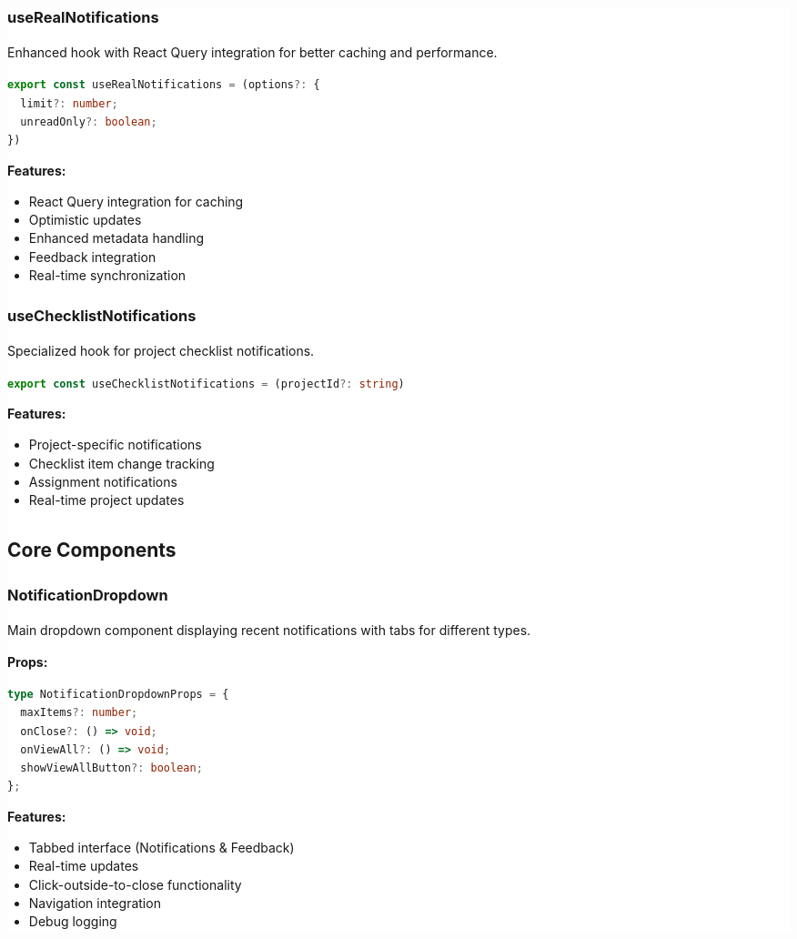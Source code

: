 ### useRealNotifications

Enhanced hook with React Query integration for better caching and performance.

```typescript
export const useRealNotifications = (options?: { 
  limit?: number; 
  unreadOnly?: boolean;
})
```

**Features:**
- React Query integration for caching
- Optimistic updates
- Enhanced metadata handling
- Feedback integration
- Real-time synchronization

### useChecklistNotifications

Specialized hook for project checklist notifications.

```typescript
export const useChecklistNotifications = (projectId?: string)
```

**Features:**
- Project-specific notifications
- Checklist item change tracking
- Assignment notifications
- Real-time project updates

## Core Components

### NotificationDropdown

Main dropdown component displaying recent notifications with tabs for different types.

**Props:**
```typescript
type NotificationDropdownProps = {
  maxItems?: number;
  onClose?: () => void;
  onViewAll?: () => void;
  showViewAllButton?: boolean;
};
```

**Features:**
- Tabbed interface (Notifications & Feedback)
- Real-time updates
- Click-outside-to-close functionality
- Navigation integration
- Debug logging
